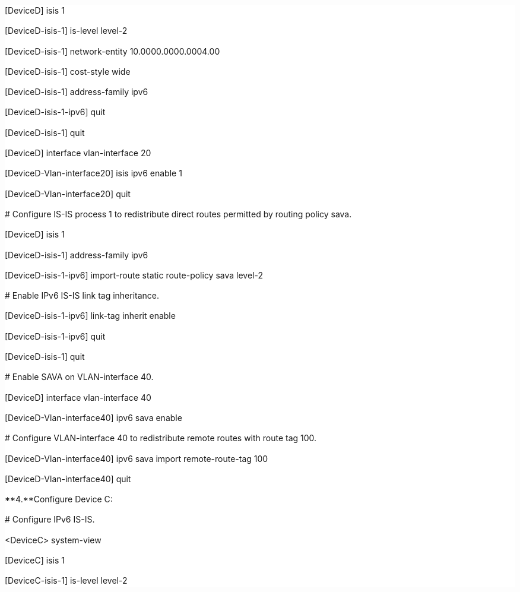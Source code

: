 \[DeviceD] isis 1

\[DeviceD-isis-1] is-level level-2

\[DeviceD-isis-1] network-entity
10.0000.0000.0004.00

\[DeviceD-isis-1] cost-style wide

\[DeviceD-isis-1] address-family ipv6

\[DeviceD-isis-1-ipv6] quit

\[DeviceD-isis-1] quit

\[DeviceD] interface vlan-interface 20

\[DeviceD-Vlan-interface20] isis ipv6 enable
1

\[DeviceD-Vlan-interface20] quit

\# Configure IS-IS process 1 to
redistribute direct routes permitted by routing policy sava.

\[DeviceD] isis 1

\[DeviceD-isis-1] address-family ipv6

\[DeviceD-isis-1-ipv6] import-route static route-policy
sava level-2

\# Enable IPv6 IS-IS link tag inheritance.

\[DeviceD-isis-1-ipv6] link-tag inherit
enable

\[DeviceD-isis-1-ipv6] quit

\[DeviceD-isis-1] quit

\# Enable SAVA on VLAN-interface 40\.

\[DeviceD] interface vlan-interface 40

\[DeviceD-Vlan-interface40] ipv6 sava enable

\# Configure VLAN-interface 40 to
redistribute remote routes with route tag 100\.

\[DeviceD-Vlan-interface40] ipv6 sava import remote-route-tag
100

\[DeviceD-Vlan-interface40] quit

**4\.**Configure Device C:

\# Configure IPv6 IS-IS.

\<DeviceC\> system-view

\[DeviceC] isis 1

\[DeviceC-isis-1] is-level level-2
